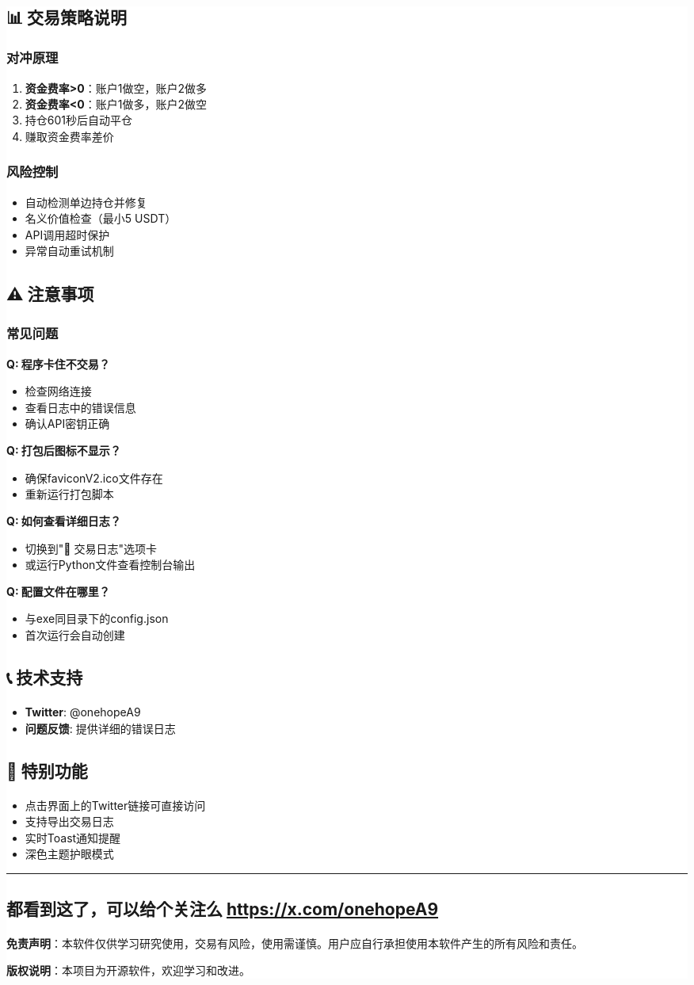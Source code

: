 ## 📊 交易策略说明

### 对冲原理
1. **资金费率>0**：账户1做空，账户2做多
2. **资金费率<0**：账户1做多，账户2做空
3. 持仓601秒后自动平仓
4. 赚取资金费率差价

### 风险控制
- 自动检测单边持仓并修复
- 名义价值检查（最小5 USDT）
- API调用超时保护
- 异常自动重试机制

## ⚠️ 注意事项


### 常见问题

**Q: 程序卡住不交易？**
- 检查网络连接
- 查看日志中的错误信息
- 确认API密钥正确

**Q: 打包后图标不显示？**
- 确保faviconV2.ico文件存在
- 重新运行打包脚本

**Q: 如何查看详细日志？**
- 切换到"📝 交易日志"选项卡
- 或运行Python文件查看控制台输出

**Q: 配置文件在哪里？**
- 与exe同目录下的config.json
- 首次运行会自动创建

## 📞 技术支持

- **Twitter**: @onehopeA9
- **问题反馈**: 提供详细的错误日志

## 🎉 特别功能

- 点击界面上的Twitter链接可直接访问
- 支持导出交易日志
- 实时Toast通知提醒
- 深色主题护眼模式

---

## 都看到这了，可以给个关注么 https://x.com/onehopeA9

**免责声明**：本软件仅供学习研究使用，交易有风险，使用需谨慎。用户应自行承担使用本软件产生的所有风险和责任。

**版权说明**：本项目为开源软件，欢迎学习和改进。
